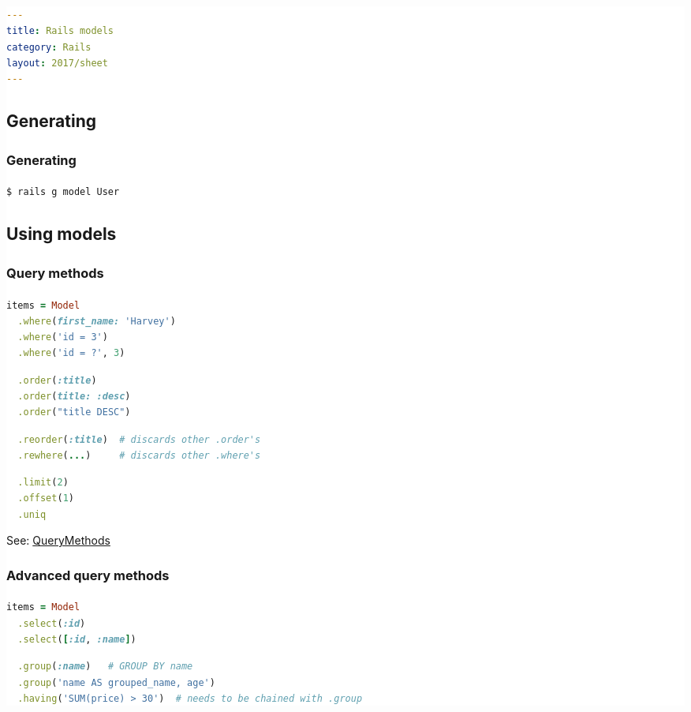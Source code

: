 ```yaml
---
title: Rails models
category: Rails
layout: 2017/sheet
---
```


## Generating

### Generating

    $ rails g model User

## Using models

### Query methods

```ruby
items = Model
  .where(first_name: 'Harvey')
  .where('id = 3')
  .where('id = ?', 3)
```

```ruby
  .order(:title)
  .order(title: :desc)
  .order("title DESC")
```

```ruby
  .reorder(:title)  # discards other .order's
  .rewhere(...)     # discards other .where's
```

```ruby
  .limit(2)
  .offset(1)
  .uniq
```

See: [QueryMethods](http://devdocs.io/rails/activerecord/querymethods)

### Advanced query methods

```ruby
items = Model
  .select(:id)
  .select([:id, :name])
```

```ruby
  .group(:name)   # GROUP BY name
  .group('name AS grouped_name, age')
  .having('SUM(price) > 30')  # needs to be chained with .group
```
